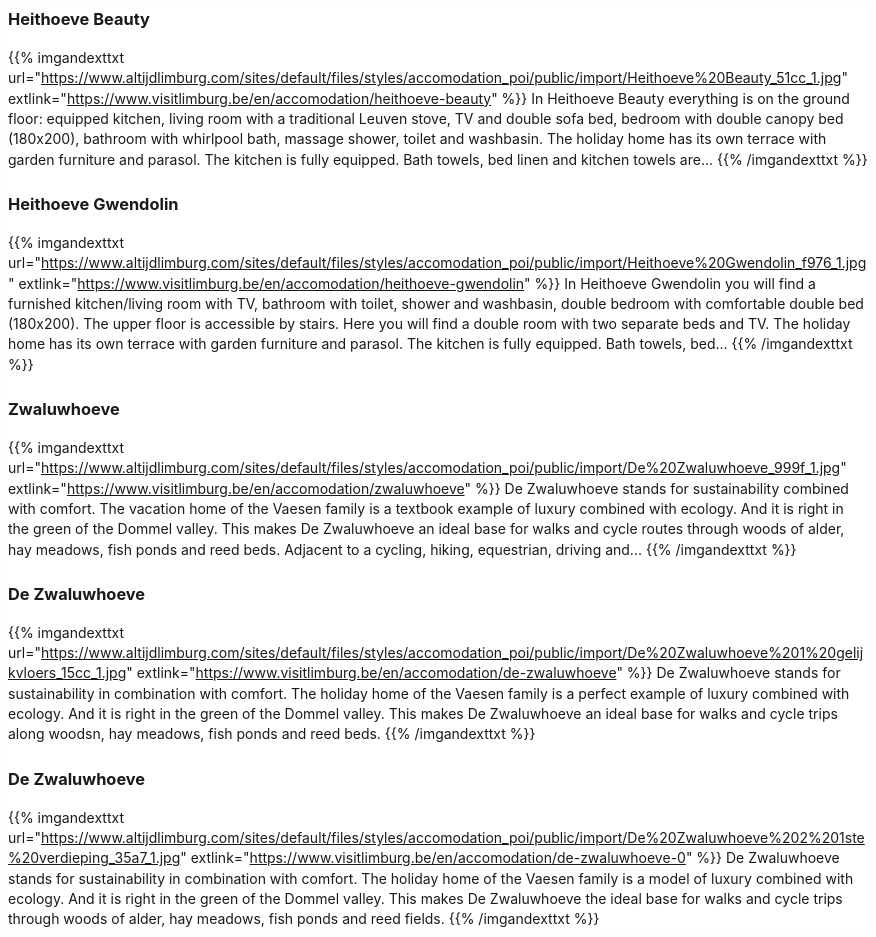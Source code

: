 ### Heithoeve Beauty

{{% imgandexttxt url="https://www.altijdlimburg.com/sites/default/files/styles/accomodation_poi/public/import/Heithoeve%20Beauty_51cc_1.jpg" extlink="https://www.visitlimburg.be/en/accomodation/heithoeve-beauty" %}}
In Heithoeve Beauty everything is on the ground floor: equipped kitchen, living room with a traditional Leuven stove, TV and double sofa bed, bedroom with double canopy bed (180x200), bathroom with whirlpool bath, massage shower, toilet and washbasin. The holiday home has its own terrace with garden furniture and parasol. The kitchen is fully equipped. Bath towels, bed linen and kitchen towels are...
{{% /imgandexttxt %}}

### Heithoeve Gwendolin

{{% imgandexttxt url="https://www.altijdlimburg.com/sites/default/files/styles/accomodation_poi/public/import/Heithoeve%20Gwendolin_f976_1.jpg" extlink="https://www.visitlimburg.be/en/accomodation/heithoeve-gwendolin" %}}
In Heithoeve Gwendolin you will find a furnished kitchen/living room with TV, bathroom with toilet, shower and washbasin, double bedroom with comfortable double bed (180x200). The upper floor is accessible by stairs. Here you will find a double room with two separate beds and TV. The holiday home has its own terrace with garden furniture and parasol. The kitchen is fully equipped. Bath towels, bed...
{{% /imgandexttxt %}}

### Zwaluwhoeve

{{% imgandexttxt url="https://www.altijdlimburg.com/sites/default/files/styles/accomodation_poi/public/import/De%20Zwaluwhoeve_999f_1.jpg" extlink="https://www.visitlimburg.be/en/accomodation/zwaluwhoeve" %}}
De Zwaluwhoeve stands for sustainability combined with comfort. The vacation home of the Vaesen family is a textbook example of luxury combined with ecology. And it is right in the green of the Dommel valley. This makes De Zwaluwhoeve an ideal base for walks and cycle routes through woods of alder, hay meadows, fish ponds and reed beds. Adjacent to a cycling, hiking, equestrian, driving and...
{{% /imgandexttxt %}}

### De Zwaluwhoeve

{{% imgandexttxt url="https://www.altijdlimburg.com/sites/default/files/styles/accomodation_poi/public/import/De%20Zwaluwhoeve%201%20gelijkvloers_15cc_1.jpg" extlink="https://www.visitlimburg.be/en/accomodation/de-zwaluwhoeve" %}}
De Zwaluwhoeve stands for sustainability in combination with comfort. The holiday home of the Vaesen family is a perfect example of luxury combined with ecology. And it is right in the green of the Dommel valley. This makes De Zwaluwhoeve an ideal base for walks and cycle trips along woodsn, hay meadows, fish ponds and reed beds.
{{% /imgandexttxt %}}

### De Zwaluwhoeve

{{% imgandexttxt url="https://www.altijdlimburg.com/sites/default/files/styles/accomodation_poi/public/import/De%20Zwaluwhoeve%202%201ste%20verdieping_35a7_1.jpg" extlink="https://www.visitlimburg.be/en/accomodation/de-zwaluwhoeve-0" %}}
De Zwaluwhoeve stands for sustainability in combination with comfort. The holiday home of the Vaesen family is a model of luxury combined with ecology. And it is right in the green of the Dommel valley. This makes De Zwaluwhoeve the ideal base for walks and cycle trips through woods of alder, hay meadows, fish ponds and reed fields.
{{% /imgandexttxt %}}
